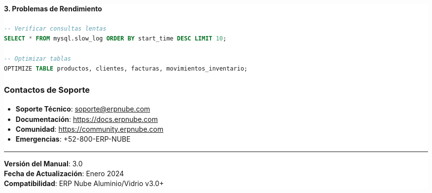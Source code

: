 #### 3. Problemas de Rendimiento
```sql
-- Verificar consultas lentas
SELECT * FROM mysql.slow_log ORDER BY start_time DESC LIMIT 10;

-- Optimizar tablas
OPTIMIZE TABLE productos, clientes, facturas, movimientos_inventario;
```

### Contactos de Soporte

- **Soporte Técnico**: soporte@erpnube.com
- **Documentación**: https://docs.erpnube.com
- **Comunidad**: https://community.erpnube.com
- **Emergencias**: +52-800-ERP-NUBE

---

**Versión del Manual**: 3.0  
**Fecha de Actualización**: Enero 2024  
**Compatibilidad**: ERP Nube Aluminio/Vidrio v3.0+